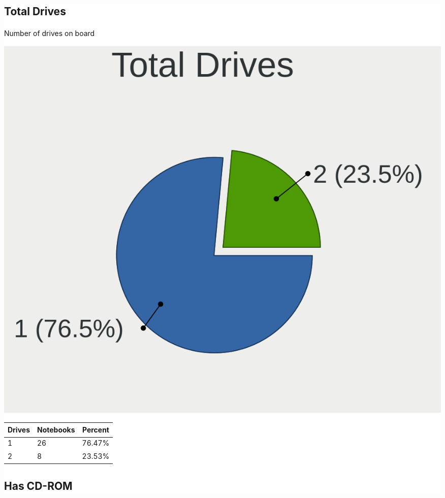 Total Drives
------------

Number of drives on board

![Total Drives](./images/pie_chart/node_total_drives.svg)


| Drives | Notebooks | Percent |
|--------|-----------|---------|
| 1      | 26        | 76.47%  |
| 2      | 8         | 23.53%  |

Has CD-ROM
----------
